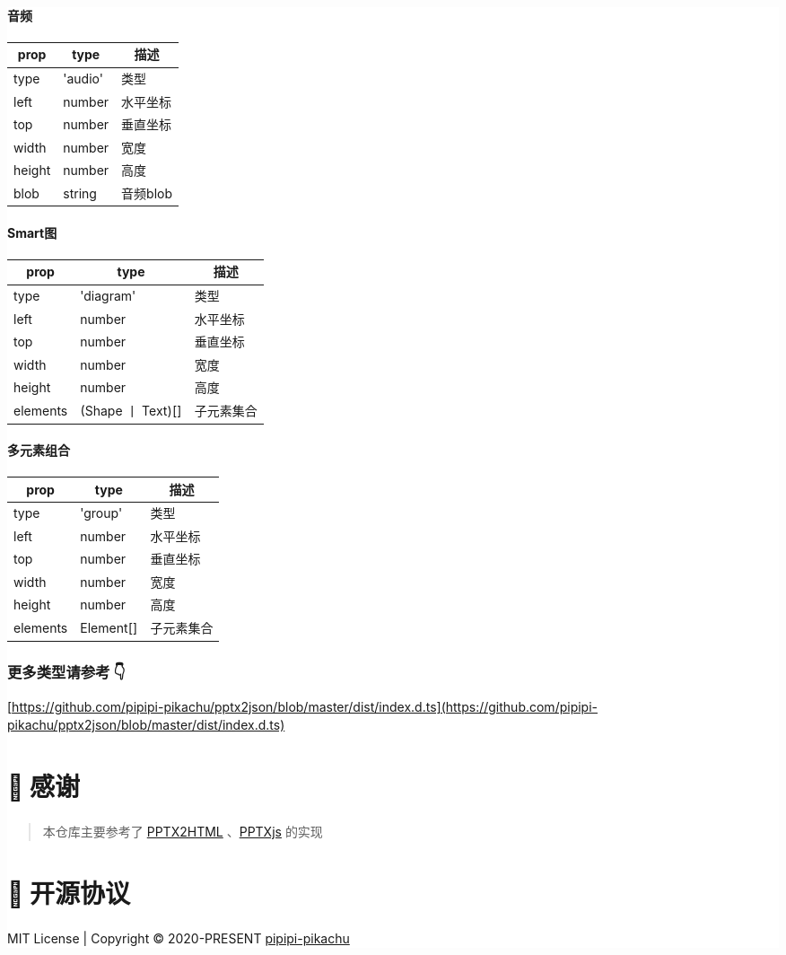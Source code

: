 #### 音频
| prop                   | type                           | 描述            
|------------------------|--------------------------------|---------------
| type                   | 'audio'                        | 类型            
| left                   | number                         | 水平坐标          
| top                    | number                         | 垂直坐标          
| width                  | number                         | 宽度            
| height                 | number                         | 高度            
| blob                   | string                         | 音频blob   

#### Smart图
| prop                   | type                           | 描述            
|------------------------|--------------------------------|---------------
| type                   | 'diagram'                      | 类型            
| left                   | number                         | 水平坐标          
| top                    | number                         | 垂直坐标          
| width                  | number                         | 宽度            
| height                 | number                         | 高度            
| elements               | (Shape 丨 Text)[]               | 子元素集合  

#### 多元素组合
| prop                   | type                           | 描述            
|------------------------|--------------------------------|---------------
| type                   | 'group'                        | 类型            
| left                   | number                         | 水平坐标          
| top                    | number                         | 垂直坐标          
| width                  | number                         | 宽度            
| height                 | number                         | 高度            
| elements               | Element[]                      | 子元素集合  

### 更多类型请参考 👇
[https://github.com/pipipi-pikachu/pptx2json/blob/master/dist/index.d.ts](https://github.com/pipipi-pikachu/pptx2json/blob/master/dist/index.d.ts)

# 🙏 感谢
> 本仓库主要参考了 [PPTX2HTML](https://github.com/g21589/PPTX2HTML) 、[PPTXjs](https://github.com/meshesha/PPTXjs) 的实现

# 📄 开源协议
MIT License | Copyright © 2020-PRESENT [pipipi-pikachu](https://github.com/pipipi-pikachu)